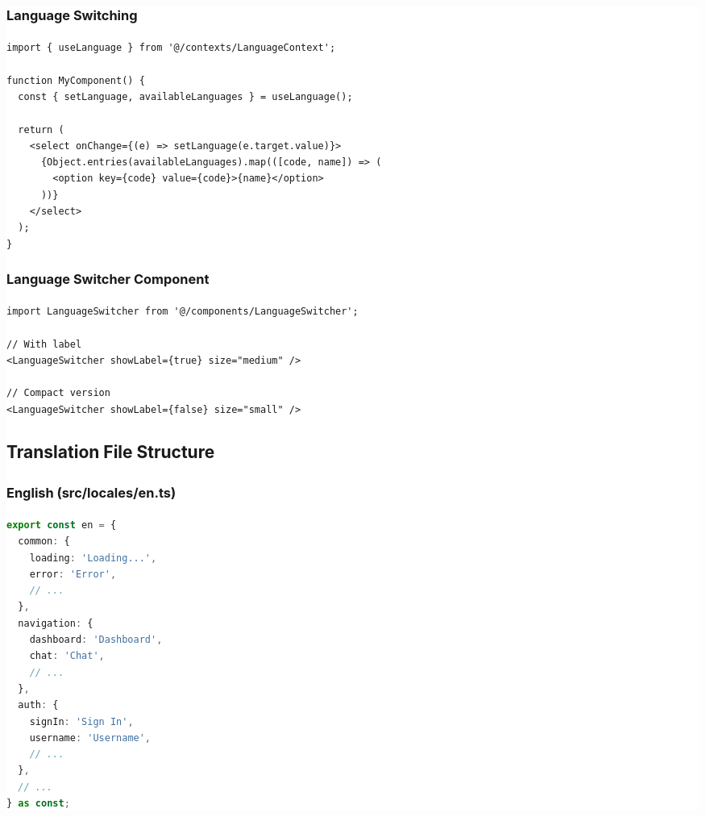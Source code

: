 ### Language Switching
```tsx
import { useLanguage } from '@/contexts/LanguageContext';

function MyComponent() {
  const { setLanguage, availableLanguages } = useLanguage();
  
  return (
    <select onChange={(e) => setLanguage(e.target.value)}>
      {Object.entries(availableLanguages).map(([code, name]) => (
        <option key={code} value={code}>{name}</option>
      ))}
    </select>
  );
}
```

### Language Switcher Component
```tsx
import LanguageSwitcher from '@/components/LanguageSwitcher';

// With label
<LanguageSwitcher showLabel={true} size="medium" />

// Compact version
<LanguageSwitcher showLabel={false} size="small" />
```

## Translation File Structure

### English (src/locales/en.ts)
```typescript
export const en = {
  common: {
    loading: 'Loading...',
    error: 'Error',
    // ...
  },
  navigation: {
    dashboard: 'Dashboard',
    chat: 'Chat',
    // ...
  },
  auth: {
    signIn: 'Sign In',
    username: 'Username',
    // ...
  },
  // ...
} as const;
```
